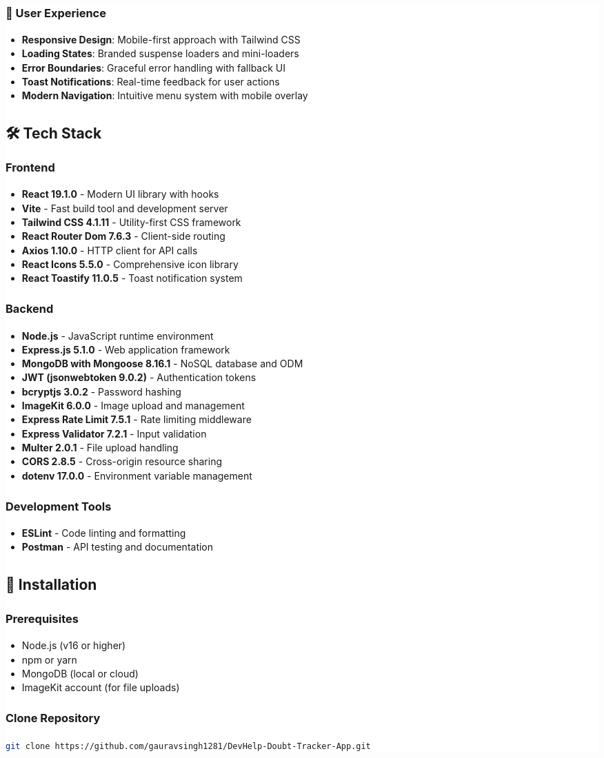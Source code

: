 ### 🎨 User Experience

- **Responsive Design**: Mobile-first approach with Tailwind CSS
- **Loading States**: Branded suspense loaders and mini-loaders
- **Error Boundaries**: Graceful error handling with fallback UI
- **Toast Notifications**: Real-time feedback for user actions
- **Modern Navigation**: Intuitive menu system with mobile overlay

## 🛠 Tech Stack

### Frontend

- **React 19.1.0** - Modern UI library with hooks
- **Vite** - Fast build tool and development server
- **Tailwind CSS 4.1.11** - Utility-first CSS framework
- **React Router Dom 7.6.3** - Client-side routing
- **Axios 1.10.0** - HTTP client for API calls
- **React Icons 5.5.0** - Comprehensive icon library
- **React Toastify 11.0.5** - Toast notification system

### Backend

- **Node.js** - JavaScript runtime environment
- **Express.js 5.1.0** - Web application framework
- **MongoDB with Mongoose 8.16.1** - NoSQL database and ODM
- **JWT (jsonwebtoken 9.0.2)** - Authentication tokens
- **bcryptjs 3.0.2** - Password hashing
- **ImageKit 6.0.0** - Image upload and management
- **Express Rate Limit 7.5.1** - Rate limiting middleware
- **Express Validator 7.2.1** - Input validation
- **Multer 2.0.1** - File upload handling
- **CORS 2.8.5** - Cross-origin resource sharing
- **dotenv 17.0.0** - Environment variable management

### Development Tools

- **ESLint** - Code linting and formatting
- **Postman** - API testing and documentation

## 🚀 Installation

### Prerequisites

- Node.js (v16 or higher)
- npm or yarn
- MongoDB (local or cloud)
- ImageKit account (for file uploads)

### Clone Repository

```bash
git clone https://github.com/gauravsingh1281/DevHelp-Doubt-Tracker-App.git
```
